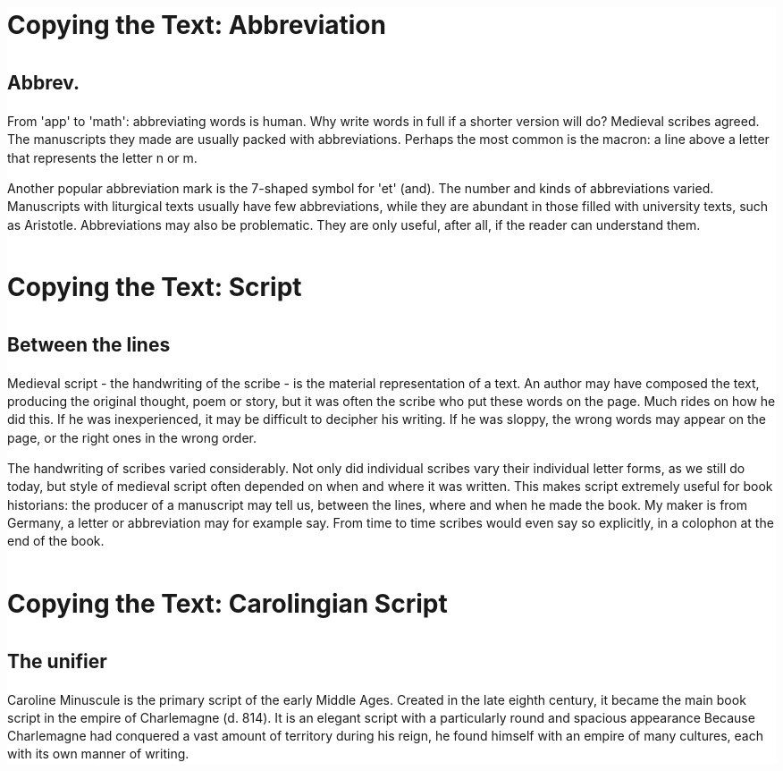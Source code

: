 Copying the Text: Abbreviation
==============================

Abbrev.
-------

From \'app\' to \'math\': abbreviating words is human. Why write words
in full if a shorter version will do? Medieval scribes agreed. The
manuscripts they made are usually packed with abbreviations. Perhaps the
most common is the macron: a line above a letter that represents the
letter n or m.

Another popular abbreviation mark is the 7-shaped symbol for \'et\'
(and). The number and kinds of abbreviations varied. Manuscripts with
liturgical texts usually have few abbreviations, while they are abundant
in those filled with university texts, such as Aristotle. Abbreviations
may also be problematic. They are only useful, after all, if the reader
can understand them.

Copying the Text: Script
========================

Between the lines
-----------------

Medieval script - the handwriting of the scribe - is the material
representation of a text. An author may have composed the text,
producing the original thought, poem or story, but it was often the
scribe who put these words on the page. Much rides on how he did this.
If he was inexperienced, it may be difficult to decipher his writing. If
he was sloppy, the wrong words may appear on the page, or the right ones
in the wrong order.

The handwriting of scribes varied considerably. Not only did individual
scribes vary their individual letter forms, as we still do today, but
style of medieval script often depended on when and where it was
written. This makes script extremely useful for book historians: the
producer of a manuscript may tell us, between the lines, where and when
he made the book. My maker is from Germany, a letter or abbreviation may
for example say. From time to time scribes would even say so explicitly,
in a colophon at the end of the book.

Copying the Text: Carolingian Script
====================================

The unifier
-----------

Caroline Minuscule is the primary script of the early Middle Ages.
Created in the late eighth century, it became the main book script in
the empire of Charlemagne (d. 814). It is an elegant script with a
particularly round and spacious appearance Because Charlemagne had
conquered a vast amount of territory during his reign, he found himself
with an empire of many cultures, each with its own manner of writing.
